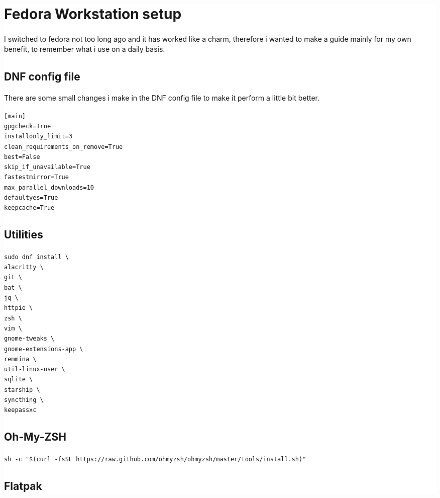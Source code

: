 # Fedora Workstation setup

I switched to fedora not too long ago and it has worked like a charm, therefore i wanted to make a guide mainly for my own benefit, to remember what i use on a daily basis.

## DNF config file

There are some small changes i make in the DNF config file to make it perform a little bit better.

```
[main]
gpgcheck=True
installonly_limit=3
clean_requirements_on_remove=True
best=False
skip_if_unavailable=True
fastestmirror=True
max_parallel_downloads=10
defaultyes=True
keepcache=True
```

## Utilities

```
sudo dnf install \
alacritty \
git \
bat \
jq \
httpie \
zsh \
vim \
gnome-tweaks \
gnome-extensions-app \
remmina \
util-linux-user \
sqlite \
starship \
syncthing \
keepassxc
```

## Oh-My-ZSH

```
sh -c "$(curl -fsSL https://raw.github.com/ohmyzsh/ohmyzsh/master/tools/install.sh)"
```

## Flatpak
